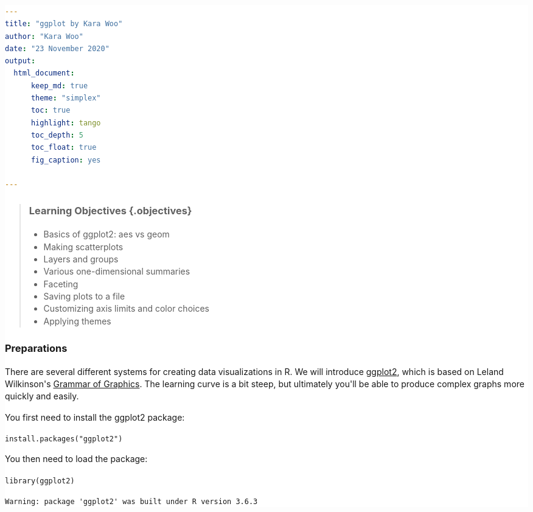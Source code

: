 ```yaml
---
title: "ggplot by Kara Woo"
author: "Kara Woo"
date: "23 November 2020"
output:
  html_document:
      keep_md: true
      theme: "simplex"
      toc: true
      highlight: tango
      toc_depth: 5
      toc_float: true
      fig_caption: yes

---
```




> ### Learning Objectives {.objectives}
>
> * Basics of ggplot2: aes vs geom
> * Making scatterplots
> * Layers and groups
> * Various one-dimensional summaries
> * Faceting
> * Saving plots to a file
> * Customizing axis limits and color choices
> * Applying themes

### Preparations

There are several different systems for creating data visualizations
in R. We will introduce [ggplot2](http://ggplot2.org), which is based
on Leland Wilkinson's
[Grammar of Graphics](http://www.amazon.com/exec/obidos/ASIN/0387245448/7210-20). The
learning curve is a bit steep, but ultimately you'll be able to
produce complex graphs more quickly and easily.

You first need to install the ggplot2 package:


~~~{.r}
install.packages("ggplot2")
~~~

You then need to load the package:


~~~{.r}
library(ggplot2)
~~~



~~~{.output}
Warning: package 'ggplot2' was built under R version 3.6.3

~~~
